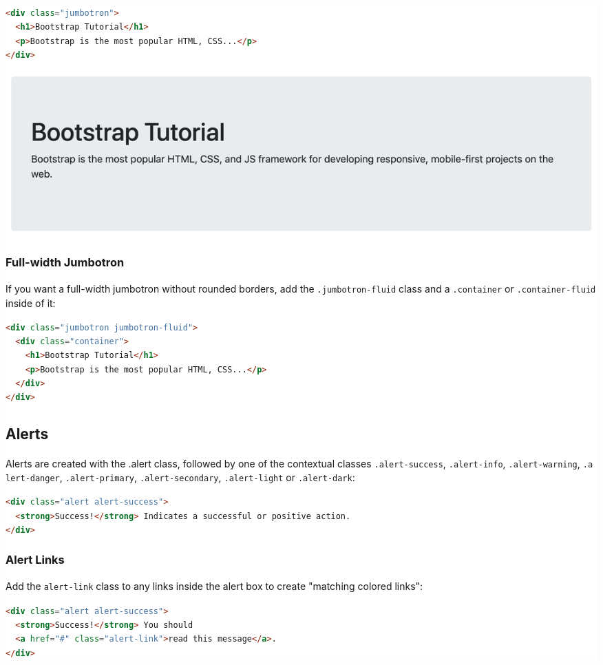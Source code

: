 ```html
<div class="jumbotron">
  <h1>Bootstrap Tutorial</h1>
  <p>Bootstrap is the most popular HTML, CSS...</p>
</div>
```

![bootstrap-jumbotron](./imgs/bootstrap-jumbotron.png)

### Full-width Jumbotron

If you want a full-width jumbotron without rounded borders, add the `.jumbotron-fluid` class and a `.container` or `.container-fluid` inside of it:

```html
<div class="jumbotron jumbotron-fluid">
  <div class="container">
    <h1>Bootstrap Tutorial</h1>
    <p>Bootstrap is the most popular HTML, CSS...</p>
  </div>
</div>
```

## Alerts

Alerts are created with the .alert class, followed by one of the contextual classes `.alert-success`, `.alert-info`, `.alert-warning`, `.alert-danger`, `.alert-primary`, `.alert-secondary`, `.alert-light` or `.alert-dark`:

```html
<div class="alert alert-success">
  <strong>Success!</strong> Indicates a successful or positive action.
</div>
```

### Alert Links

Add the `alert-link` class to any links inside the alert box to create "matching colored links":

```html
<div class="alert alert-success">
  <strong>Success!</strong> You should
  <a href="#" class="alert-link">read this message</a>.
</div>
```
